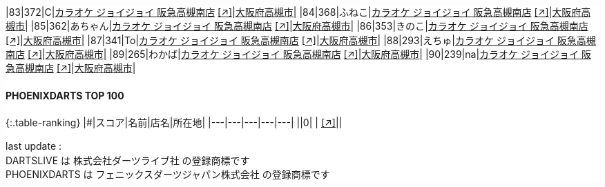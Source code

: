 |83|372|<span class="rank-name-dl">C</span>|<a href="/darts/rank/shops/714baff1f6b4d33afec1ae84bb28bd87.html">カラオケ ジョイジョイ 阪急高槻南店</a> <a href="https://search.dartslive.com/jp/shop/714baff1f6b4d33afec1ae84bb28bd87">[↗]</a>|<a href="/darts/rank/大阪府/高槻市">大阪府高槻市</a>|
|84|368|<span class="rank-name-dl">ふねこ</span>|<a href="/darts/rank/shops/714baff1f6b4d33afec1ae84bb28bd87.html">カラオケ ジョイジョイ 阪急高槻南店</a> <a href="https://search.dartslive.com/jp/shop/714baff1f6b4d33afec1ae84bb28bd87">[↗]</a>|<a href="/darts/rank/大阪府/高槻市">大阪府高槻市</a>|
|85|362|<span class="rank-name-dl">あちゃん</span>|<a href="/darts/rank/shops/714baff1f6b4d33afec1ae84bb28bd87.html">カラオケ ジョイジョイ 阪急高槻南店</a> <a href="https://search.dartslive.com/jp/shop/714baff1f6b4d33afec1ae84bb28bd87">[↗]</a>|<a href="/darts/rank/大阪府/高槻市">大阪府高槻市</a>|
|86|353|<span class="rank-name-dl">きのこ</span>|<a href="/darts/rank/shops/714baff1f6b4d33afec1ae84bb28bd87.html">カラオケ ジョイジョイ 阪急高槻南店</a> <a href="https://search.dartslive.com/jp/shop/714baff1f6b4d33afec1ae84bb28bd87">[↗]</a>|<a href="/darts/rank/大阪府/高槻市">大阪府高槻市</a>|
|87|341|<span class="rank-name-dl">To</span>|<a href="/darts/rank/shops/714baff1f6b4d33afec1ae84bb28bd87.html">カラオケ ジョイジョイ 阪急高槻南店</a> <a href="https://search.dartslive.com/jp/shop/714baff1f6b4d33afec1ae84bb28bd87">[↗]</a>|<a href="/darts/rank/大阪府/高槻市">大阪府高槻市</a>|
|88|293|<span class="rank-name-dl">えちゅ</span>|<a href="/darts/rank/shops/714baff1f6b4d33afec1ae84bb28bd87.html">カラオケ ジョイジョイ 阪急高槻南店</a> <a href="https://search.dartslive.com/jp/shop/714baff1f6b4d33afec1ae84bb28bd87">[↗]</a>|<a href="/darts/rank/大阪府/高槻市">大阪府高槻市</a>|
|89|265|<span class="rank-name-dl">わかば</span>|<a href="/darts/rank/shops/714baff1f6b4d33afec1ae84bb28bd87.html">カラオケ ジョイジョイ 阪急高槻南店</a> <a href="https://search.dartslive.com/jp/shop/714baff1f6b4d33afec1ae84bb28bd87">[↗]</a>|<a href="/darts/rank/大阪府/高槻市">大阪府高槻市</a>|
|90|239|<span class="rank-name-dl">na</span>|<a href="/darts/rank/shops/714baff1f6b4d33afec1ae84bb28bd87.html">カラオケ ジョイジョイ 阪急高槻南店</a> <a href="https://search.dartslive.com/jp/shop/714baff1f6b4d33afec1ae84bb28bd87">[↗]</a>|<a href="/darts/rank/大阪府/高槻市">大阪府高槻市</a>|


#### PHOENIXDARTS TOP 100



{:.table-ranking}
|#|スコア|名前|店名|所在地|
|---|---|---|---|---|
||0|<span class="rank-name-dl"> </span>|<a href="/darts/rank/shops/.html"></a> <a href="">[↗]</a>|<a href="/darts/rank//"></a>|


<div class="footer border-top border-gray-light mt-5 pt-3 text-right text-gray">
    last update : <span style="font-weight: italic" id="foot_last_modified"></span><br />
    DARTSLIVE は 株式会社ダーツライブ社 の登録商標です<br />
    PHOENIXDARTS は フェニックスダーツジャパン株式会社 の登録商標です<br />
</div>

<script src="https://cdnjs.cloudflare.com/ajax/libs/jquery.tablesorter/2.31.3/js/jquery.tablesorter.min.js" integrity="sha512-qzgd5cYSZcosqpzpn7zF2ZId8f/8CHmFKZ8j7mU4OUXTNRd5g+ZHBPsgKEwoqxCtdQvExE5LprwwPAgoicguNg==" crossorigin="anonymous" referrerpolicy="no-referrer"></script>
<link rel="stylesheet" href="https://cdnjs.cloudflare.com/ajax/libs/jquery.tablesorter/2.31.3/css/theme.default.min.css" integrity="sha512-wghhOJkjQX0Lh3NSWvNKeZ0ZpNn+SPVXX1Qyc9OCaogADktxrBiBdKGDoqVUOyhStvMBmJQ8ZdMHiR3wuEq8+w==" crossorigin="anonymous" referrerpolicy="no-referrer" />
<script>
$(function() {
    $(".table-ranking").tablesorter({sortList:[[0, 0]]});
    $("#foot_last_modified").text(formatDate(new Date(document.lastModified), 'yyyy-MM-dd HH:mm:ss'));
});
</script>

<script async src="https://platform.twitter.com/widgets.js" charset="utf-8"></script>